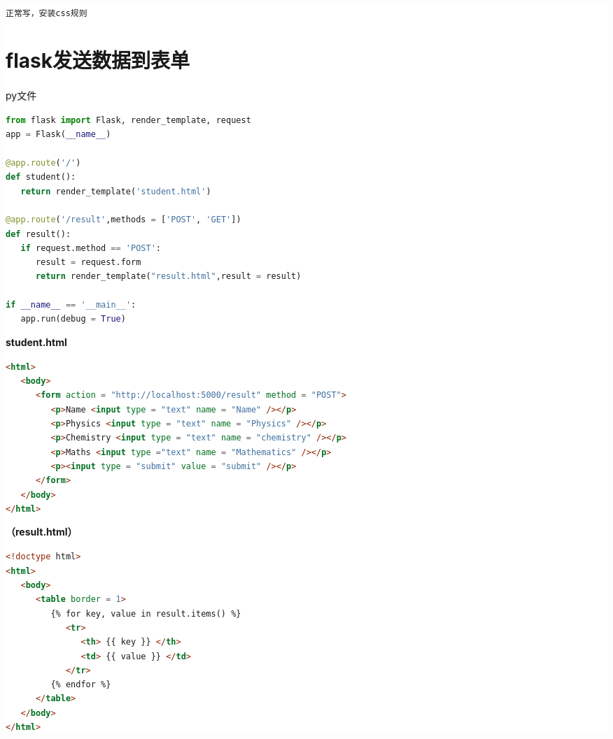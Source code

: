 ```html
正常写，安装css规则
```

# flask发送数据到表单

py文件

```python
from flask import Flask, render_template, request
app = Flask(__name__)

@app.route('/')
def student():
   return render_template('student.html')

@app.route('/result',methods = ['POST', 'GET'])
def result():
   if request.method == 'POST':
      result = request.form
      return render_template("result.html",result = result)

if __name__ == '__main__':
   app.run(debug = True)
```

**student.html** 

```html
<html>
   <body>
      <form action = "http://localhost:5000/result" method = "POST">
         <p>Name <input type = "text" name = "Name" /></p>
         <p>Physics <input type = "text" name = "Physics" /></p>
         <p>Chemistry <input type = "text" name = "chemistry" /></p>
         <p>Maths <input type ="text" name = "Mathematics" /></p>
         <p><input type = "submit" value = "submit" /></p>
      </form>
   </body>
</html>
```

**（result.html）** 

```html
<!doctype html>
<html>
   <body>
      <table border = 1>
         {% for key, value in result.items() %}
            <tr>
               <th> {{ key }} </th>
               <td> {{ value }} </td>
            </tr>
         {% endfor %}
      </table>
   </body>
</html>
```
